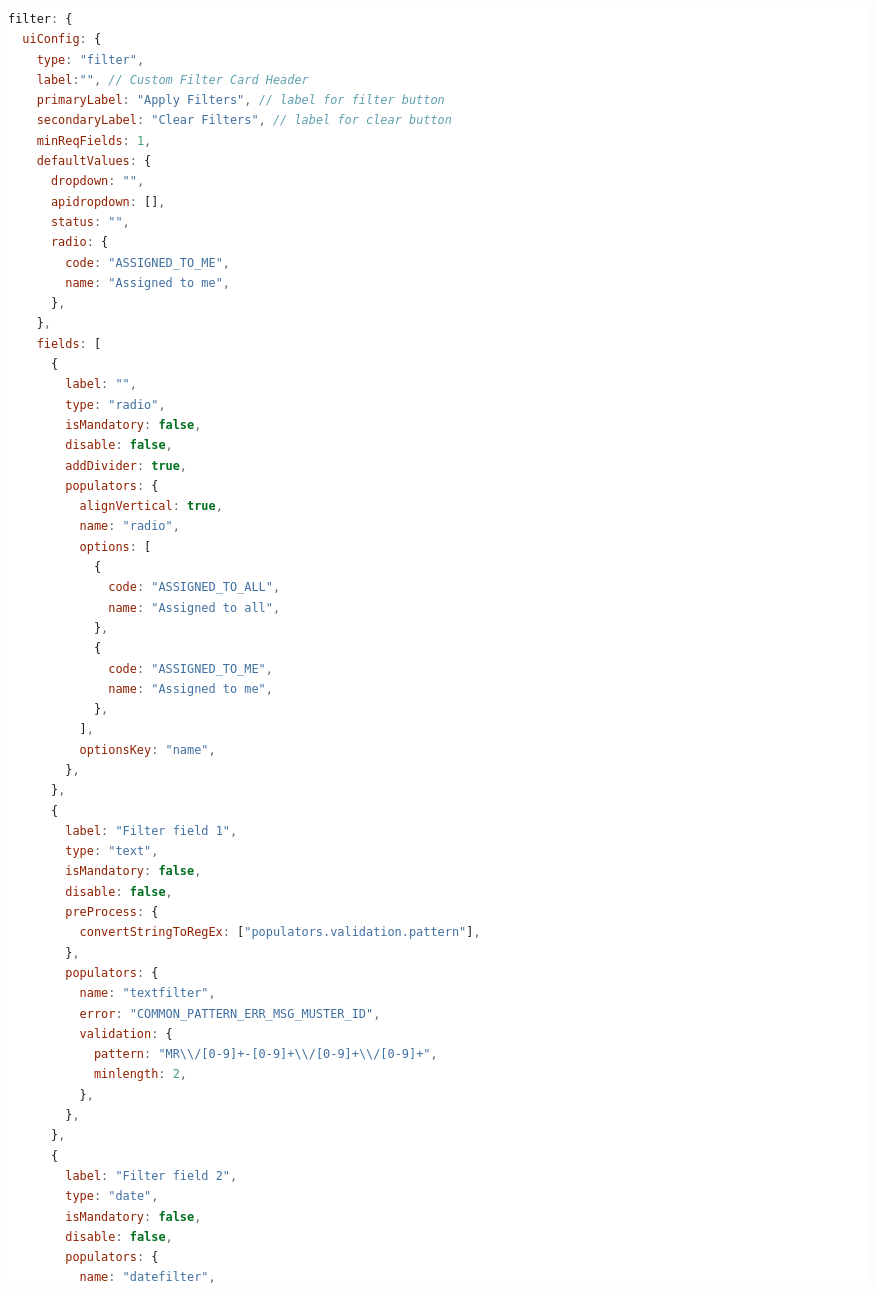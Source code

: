 ```javascript
filter: {
  uiConfig: {
    type: "filter",
    label:"", // Custom Filter Card Header
    primaryLabel: "Apply Filters", // label for filter button
    secondaryLabel: "Clear Filters", // label for clear button
    minReqFields: 1,
    defaultValues: {
      dropdown: "",
      apidropdown: [],
      status: "",
      radio: {
        code: "ASSIGNED_TO_ME",
        name: "Assigned to me",
      },
    },
    fields: [
      {
        label: "",
        type: "radio",
        isMandatory: false,
        disable: false,
        addDivider: true,
        populators: {
          alignVertical: true,
          name: "radio",
          options: [
            {
              code: "ASSIGNED_TO_ALL",
              name: "Assigned to all",
            },
            {
              code: "ASSIGNED_TO_ME",
              name: "Assigned to me",
            },
          ],
          optionsKey: "name",
        },
      },
      {
        label: "Filter field 1",
        type: "text",
        isMandatory: false,
        disable: false,
        preProcess: {
          convertStringToRegEx: ["populators.validation.pattern"],
        },
        populators: {
          name: "textfilter",
          error: "COMMON_PATTERN_ERR_MSG_MUSTER_ID",
          validation: {
            pattern: "MR\\/[0-9]+-[0-9]+\\/[0-9]+\\/[0-9]+",
            minlength: 2,
          },
        },
      },
      {
        label: "Filter field 2",
        type: "date",
        isMandatory: false,
        disable: false,
        populators: {
          name: "datefilter",
```